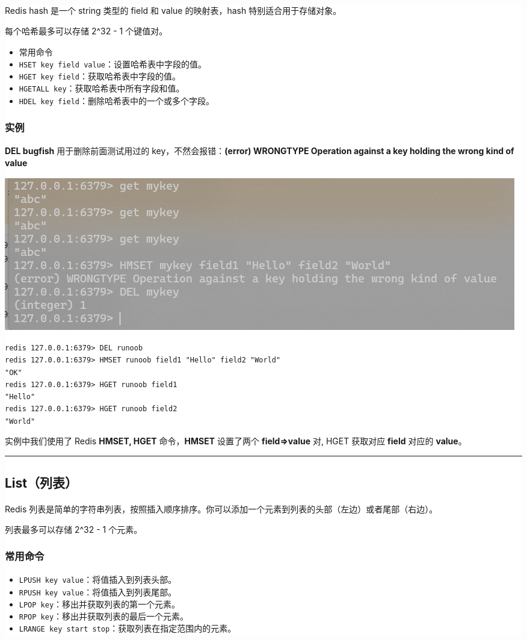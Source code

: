 Redis hash 是一个 string 类型的 field 和 value 的映射表，hash 特别适合用于存储对象。

每个哈希最多可以存储 2^32 - 1 个键值对。

- 常用命令
- `HSET key field value`：设置哈希表中字段的值。
- `HGET key field`：获取哈希表中字段的值。
- `HGETALL key`：获取哈希表中所有字段和值。
- `HDEL key field`：删除哈希表中的一个或多个字段。

### 实例

**DEL bugfish** 用于删除前面测试用过的 key，不然会报错：**(error) WRONGTYPE Operation against a key holding the wrong kind of value**

![image-20240826134020715](assets/image-20240826134020715.png)

```
redis 127.0.0.1:6379> DEL runoob
redis 127.0.0.1:6379> HMSET runoob field1 "Hello" field2 "World"
"OK"
redis 127.0.0.1:6379> HGET runoob field1
"Hello"
redis 127.0.0.1:6379> HGET runoob field2
"World"
```

实例中我们使用了 Redis **HMSET, HGET** 命令，**HMSET** 设置了两个 **field=>value** 对, HGET 获取对应 **field** 对应的 **value**。

------

## List（列表）

Redis 列表是简单的字符串列表，按照插入顺序排序。你可以添加一个元素到列表的头部（左边）或者尾部（右边）。

列表最多可以存储 2^32 - 1 个元素。

### 常用命令

- `LPUSH key value`：将值插入到列表头部。
- `RPUSH key value`：将值插入到列表尾部。
- `LPOP key`：移出并获取列表的第一个元素。
- `RPOP key`：移出并获取列表的最后一个元素。
- `LRANGE key start stop`：获取列表在指定范围内的元素。
